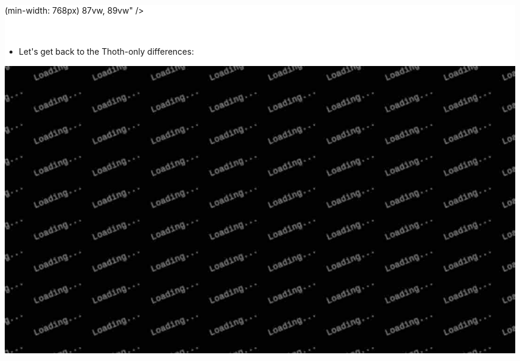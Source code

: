  (min-width: 768px) 87vw,
 89vw" />
</div>

<br>

- Let's get back to the Thoth-only differences:

<div id="container1" class="twentytwenty-container">
 <img width="100%" height="100%" class="lazyload" src="./../images/loading.jpg"
 data-src="./../images/SC27/tv-10735-1090px.jpg"
 data-srcset="./../images/SC27/tv-10735-512px.jpg 512w,
 ./../images/SC27/tv-10735-768px.jpg 768w,
 ./../images/SC27/tv-10735-1090px.jpg 1090w"
 sizes="(min-width: 1218px) 1090px,
 (min-width: 768px) 87vw,
 89vw" />